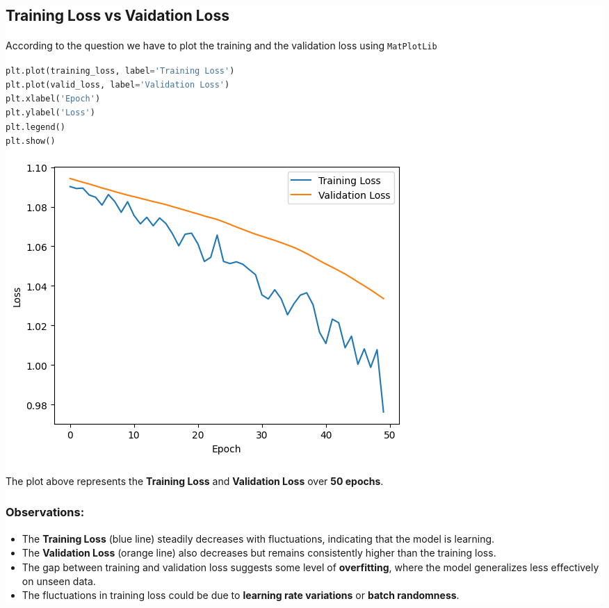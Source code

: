 <div style="page-break-before: always;"></div>

## Training Loss vs Vaidation Loss

According to the question we have to plot the training and the validation loss using `MatPlotLib`

```python
plt.plot(training_loss, label='Training Loss')
plt.plot(valid_loss, label='Validation Loss')
plt.xlabel('Epoch')
plt.ylabel('Loss')
plt.legend()
plt.show()
```

![alt text](image-2.png)


The plot above represents the **Training Loss** and **Validation Loss** over **50 epochs**.

### Observations:
- The **Training Loss** (blue line) steadily decreases with fluctuations, indicating that the model is learning.
- The **Validation Loss** (orange line) also decreases but remains consistently higher than the training loss.
- The gap between training and validation loss suggests some level of **overfitting**, where the model generalizes less effectively on unseen data.
- The fluctuations in training loss could be due to **learning rate variations** or **batch randomness**.

<div style="page-break-before: always;"></div>

